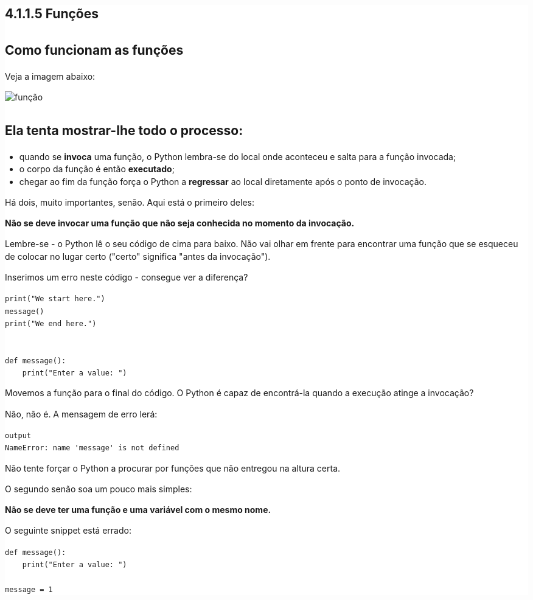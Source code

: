 ## 4.1.1.5 Funções

## Como funcionam as funções

Veja a imagem abaixo:

![função](../Imagens/funcao.jpg)

## Ela tenta mostrar-lhe todo o processo:

* quando se **invoca** uma função, o Python lembra-se do local onde aconteceu e salta para a função invocada;
* o corpo da função é então **executado**;
* chegar ao fim da função força o Python a **regressar** ao local diretamente após o ponto de invocação.

Há dois, muito importantes, senão. Aqui está o primeiro deles:

**Não se deve invocar uma função que não seja conhecida no momento da invocação.**

Lembre-se - o Python lê o seu código de cima para baixo. Não vai olhar em frente para encontrar uma função que se esqueceu de colocar no lugar certo ("certo" significa "antes da invocação").

Inserimos um erro neste código - consegue ver a diferença?
```
print("We start here.")
message()
print("We end here.")


def message():
    print("Enter a value: ")
```

Movemos a função para o final do código. O Python é capaz de encontrá-la quando a execução atinge a invocação?

Não, não é. A mensagem de erro lerá:
```
output
NameError: name 'message' is not defined

```

Não tente forçar o Python a procurar por funções que não entregou na altura certa.

O segundo senão soa um pouco mais simples:

**Não se deve ter uma função e uma variável com o mesmo nome.**

O seguinte snippet está errado:
```
def message():
    print("Enter a value: ")

message = 1
```
